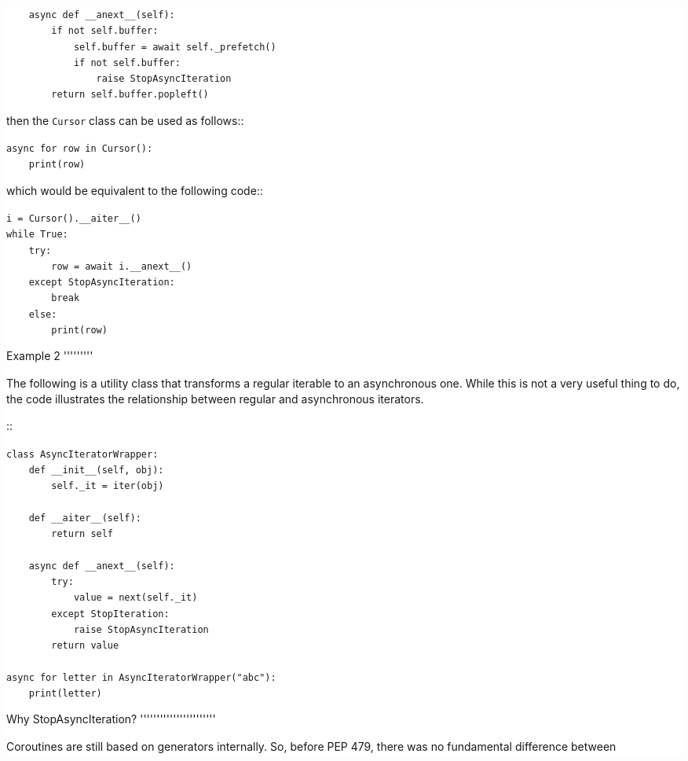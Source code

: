         async def __anext__(self):
            if not self.buffer:
                self.buffer = await self._prefetch()
                if not self.buffer:
                    raise StopAsyncIteration
            return self.buffer.popleft()

then the ``Cursor`` class can be used as follows::

    async for row in Cursor():
        print(row)

which would be equivalent to the following code::

    i = Cursor().__aiter__()
    while True:
        try:
            row = await i.__anext__()
        except StopAsyncIteration:
            break
        else:
            print(row)


Example 2
'''''''''

The following is a utility class that transforms a regular iterable to
an asynchronous one.  While this is not a very useful thing to do, the
code illustrates the relationship between regular and asynchronous
iterators.

::

    class AsyncIteratorWrapper:
        def __init__(self, obj):
            self._it = iter(obj)

        def __aiter__(self):
            return self

        async def __anext__(self):
            try:
                value = next(self._it)
            except StopIteration:
                raise StopAsyncIteration
            return value

    async for letter in AsyncIteratorWrapper("abc"):
        print(letter)


Why StopAsyncIteration?
'''''''''''''''''''''''

Coroutines are still based on generators internally.  So, before PEP
479, there was no fundamental difference between
